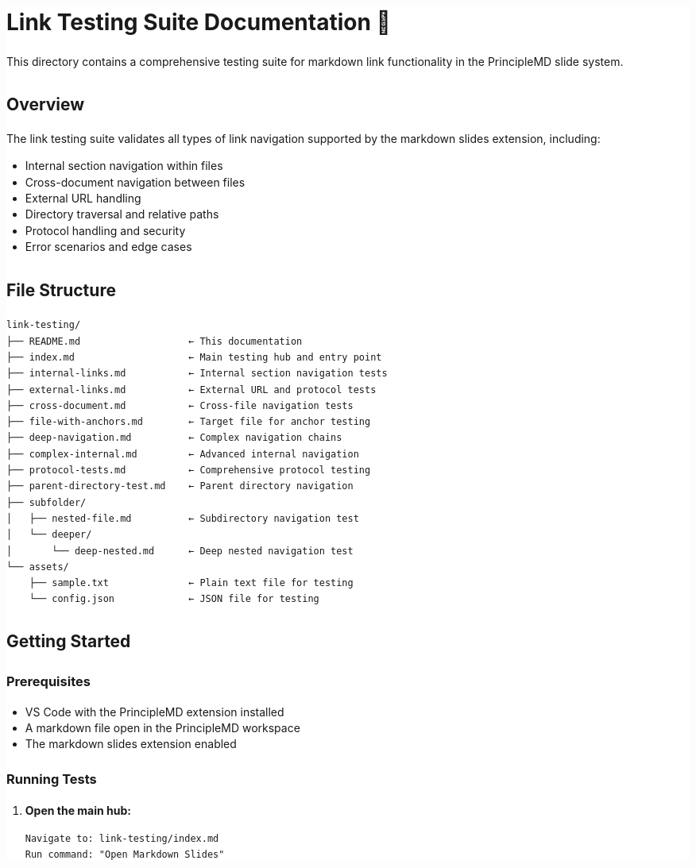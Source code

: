 # Link Testing Suite Documentation 📖

This directory contains a comprehensive testing suite for markdown link functionality in the PrincipleMD slide system.

## Overview

The link testing suite validates all types of link navigation supported by the markdown slides extension, including:
- Internal section navigation within files
- Cross-document navigation between files
- External URL handling
- Directory traversal and relative paths
- Protocol handling and security
- Error scenarios and edge cases

## File Structure

```
link-testing/
├── README.md                   ← This documentation
├── index.md                    ← Main testing hub and entry point
├── internal-links.md           ← Internal section navigation tests
├── external-links.md           ← External URL and protocol tests
├── cross-document.md           ← Cross-file navigation tests
├── file-with-anchors.md        ← Target file for anchor testing
├── deep-navigation.md          ← Complex navigation chains
├── complex-internal.md         ← Advanced internal navigation
├── protocol-tests.md           ← Comprehensive protocol testing
├── parent-directory-test.md    ← Parent directory navigation
├── subfolder/
│   ├── nested-file.md          ← Subdirectory navigation test
│   └── deeper/
│       └── deep-nested.md      ← Deep nested navigation test
└── assets/
    ├── sample.txt              ← Plain text file for testing
    └── config.json             ← JSON file for testing
```

## Getting Started

### Prerequisites
- VS Code with the PrincipleMD extension installed
- A markdown file open in the PrincipleMD workspace
- The markdown slides extension enabled

### Running Tests

1. **Open the main hub:**
   ```
   Navigate to: link-testing/index.md
   Run command: "Open Markdown Slides"
   ```
